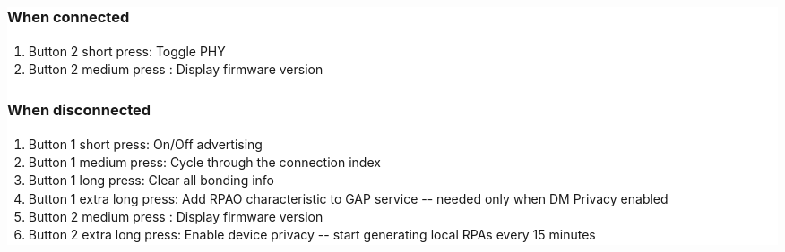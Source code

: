 ### When connected
1. Button 2 short press: Toggle PHY 
2. Button 2 medium press : Display firmware version
### When disconnected
1. Button 1 short press: On/Off advertising
2. Button 1 medium press: Cycle through the connection index
3. Button 1 long press: Clear all bonding info
4. Button 1 extra long press: Add RPAO characteristic to GAP service -- needed only when DM Privacy enabled
5. Button 2 medium press : Display firmware version
6. Button 2 extra long press: Enable device privacy -- start generating local RPAs every 15 minutes
